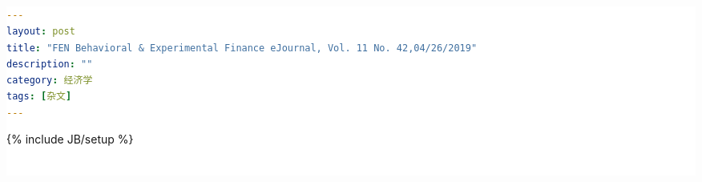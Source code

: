 ```yaml
---
layout: post
title: "FEN Behavioral & Experimental Finance eJournal, Vol. 11 No. 42,04/26/2019"
description: ""
category: 经济学
tags: [杂文]
---
```

{% include JB/setup %}


<body bgcolor="white">

<img src="https://hq.ssrn.com/journals/TrackIssueOpening.cfm?partid=&lt;&lt;PART_ID&gt;&gt;&amp;deliveryid=&lt;&lt;DELIVERY_ID&gt;&gt;" width="1" height="1"><style type="text/css">

#ssrnholder { font-face: Verdana, Arial, sans-serif; font-size: 10px; }

#ssrnholder #outline{	border-style: solid; border-width: 1px; border-color: #003366; max-width: 700px; }

#ssrnholder table{ max-width: 700px;}

#ssrnholder #headtable{ margin-top: -15px; font-family:  trebuchet, verdana, helvetica, arial, sans-serif;  font-size: 11px; margin-bottom: 0px; }

#ssrnholder #headtable2{ font-family:  trebuchet, verdana, helvetica, arial, sans-serif;  font-size: 11px; margin-bottom: 0px; }

#ssrnholder #headtable a:link{ text-decoration: none; color: #003366; }

#ssrnholder #headtable a:hover{ text-decoration: underline; color: #003366; }

#ssrnholder div { font-family:  trebuchet, verdana, helvetica, arial, sans-serif;  font-size: 12px; font-weight: normal;}

#ssrnholder a { font-size: 12px; font-weight: bold; color: #003366; }

#ssrnholder a:link{ text-decoration: none; color: #003366; }

#ssrnholder div a:link{ text-decoration: none; color: #003366; font-weight: bold;}

#ssrnholder div a:hover{ background-color: #c8e3f9; text-decoration: underline; font-weight: bold; }

#ssrnholder div a:visited{ text-decoration: none; color: #003366; font-weight: bold; }

#ssrnholder .section .citation  { font-style: italic; font-weight: normal; position: relative; top: -1px; padding-top: 0; left: 18px; }

#ssrnholder .section { padding: 5px 0px 0px 0px; }

#ssrnholder .descrip { padding: 0px 5px 5px 15px; }

#ssrnholder .section p { margin-top: -2px; }

#ssrnholder #header{ padding-bottom: 20px; color: #003366; }

#ssrnholder #contents a:link{ color: #003366; text-decoration: none; }

#ssrnholder .editorialnote{ font-family: Verdana, Geneva, Arial, Helvetica, sans-serif; font-size: 12px; }
